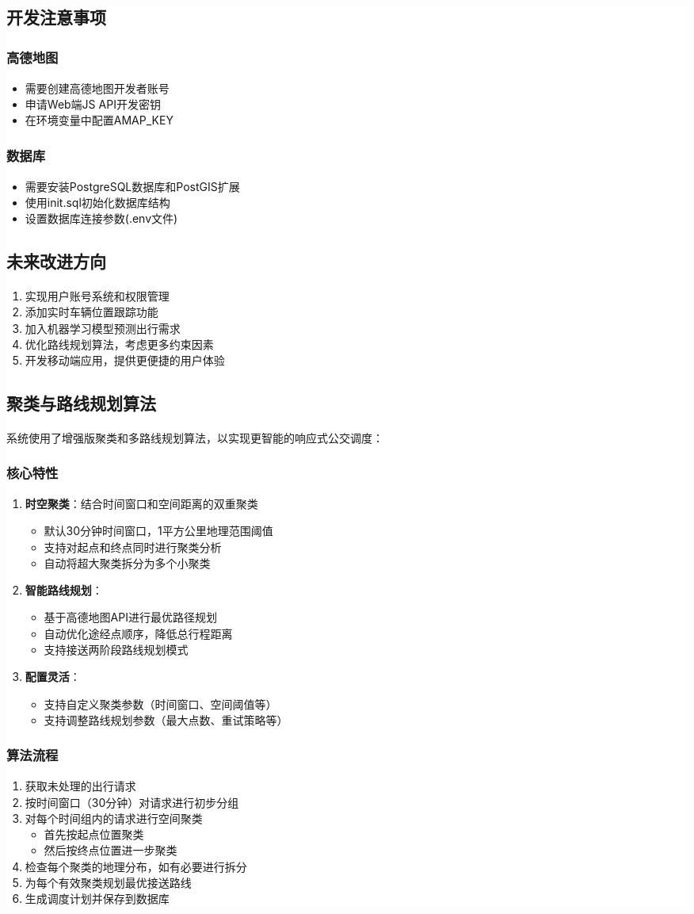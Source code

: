 ## 开发注意事项

### 高德地图
- 需要创建高德地图开发者账号
- 申请Web端JS API开发密钥
- 在环境变量中配置AMAP_KEY

### 数据库
- 需要安装PostgreSQL数据库和PostGIS扩展
- 使用init.sql初始化数据库结构
- 设置数据库连接参数(.env文件)

## 未来改进方向
1. 实现用户账号系统和权限管理
2. 添加实时车辆位置跟踪功能
3. 加入机器学习模型预测出行需求
4. 优化路线规划算法，考虑更多约束因素
5. 开发移动端应用，提供更便捷的用户体验

## 聚类与路线规划算法

系统使用了增强版聚类和多路线规划算法，以实现更智能的响应式公交调度：

### 核心特性

1. **时空聚类**：结合时间窗口和空间距离的双重聚类
   - 默认30分钟时间窗口，1平方公里地理范围阈值
   - 支持对起点和终点同时进行聚类分析
   - 自动将超大聚类拆分为多个小聚类

2. **智能路线规划**：
   - 基于高德地图API进行最优路径规划
   - 自动优化途经点顺序，降低总行程距离
   - 支持接送两阶段路线规划模式

3. **配置灵活**：
   - 支持自定义聚类参数（时间窗口、空间阈值等）
   - 支持调整路线规划参数（最大点数、重试策略等）

### 算法流程

1. 获取未处理的出行请求
2. 按时间窗口（30分钟）对请求进行初步分组
3. 对每个时间组内的请求进行空间聚类
   - 首先按起点位置聚类
   - 然后按终点位置进一步聚类
4. 检查每个聚类的地理分布，如有必要进行拆分
5. 为每个有效聚类规划最优接送路线
6. 生成调度计划并保存到数据库
